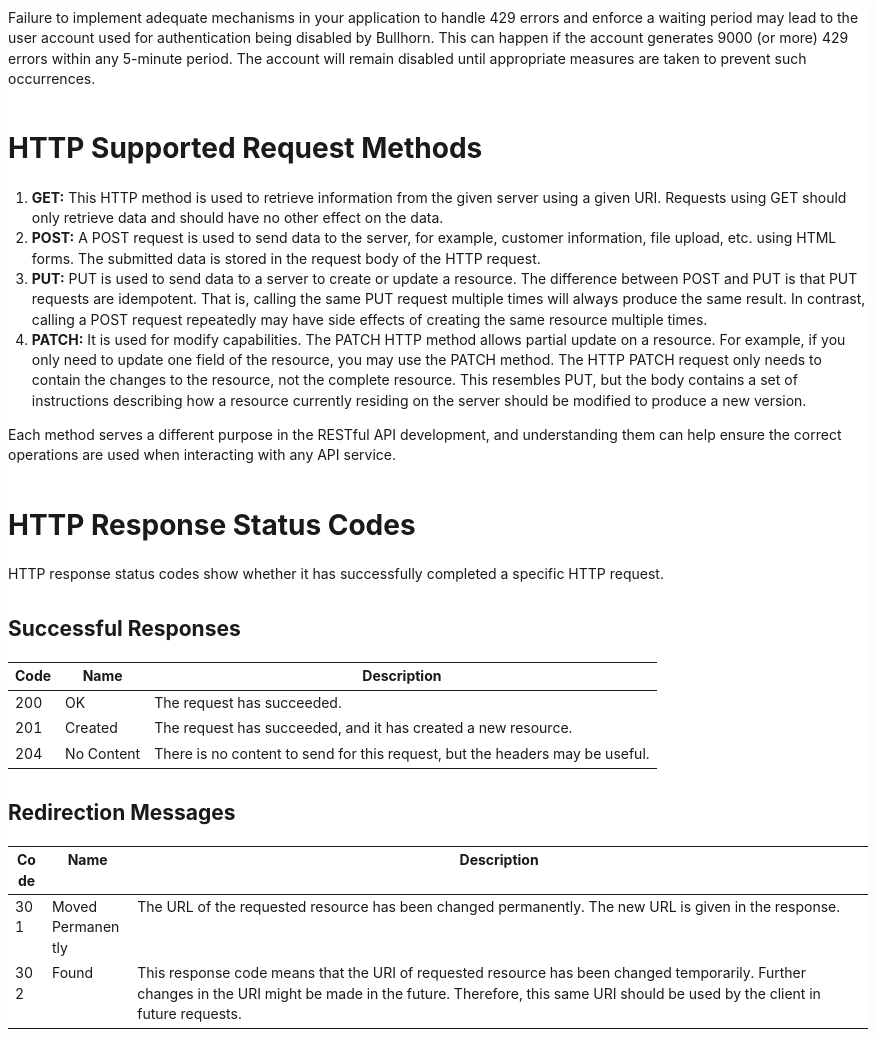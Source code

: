 <aside class="warning">
Failure to implement adequate mechanisms in your application to handle 429 errors and enforce a waiting period may lead to the user account used for authentication being disabled by Bullhorn. This can happen if the account generates 9000 (or more) 429 errors within any 5-minute period. The account will remain disabled until appropriate measures are taken to prevent such occurrences.
</aside>

# HTTP Supported Request Methods 
<ol>
  <li><strong>GET:</strong> This HTTP method is used to retrieve information from the given server using a given URI. Requests using GET should only retrieve data and should have no other effect on the data.</li>
  <li><strong>POST:</strong> A POST request is used to send data to the server, for example, customer information, file upload, etc. using HTML forms. The submitted data is stored in the request body of the HTTP request.</li>
  <li><strong>PUT:</strong> PUT is used to send data to a server to create or update a resource. The difference between POST and PUT is that PUT requests are idempotent. That is, calling the same PUT request multiple times will always produce the same result. In contrast, calling a POST request repeatedly may have side effects of creating the same resource multiple times.</li>
  <li><strong>PATCH:</strong> It is used for modify capabilities. The PATCH HTTP method allows partial update on a resource. For example, if you only need to update one field of the resource, you may use the PATCH method. The HTTP PATCH request only needs to contain the changes to the resource, not the complete resource. This resembles PUT, but the body contains a set of instructions describing how a resource currently residing on the server should be modified to produce a new version.</li>
</ol>
<p>Each method serves a different purpose in the RESTful API development, and understanding them can help ensure the correct operations are used when interacting with any API service.</p>


# HTTP Response Status Codes
HTTP response status codes show whether it has successfully completed a specific HTTP request.
## Successful Responses

Code | Name | Description
---- | ---- | -----------
200 | OK | The request has succeeded.
201 | Created | The request has succeeded, and it has created a new resource.
204 | No Content | There is no content to send for this request, but the headers may be useful.

## Redirection Messages
Code | Name | Description
---- | ---- | -----------
301 | Moved Permanently | The URL of the requested resource has been changed permanently. The new URL is given in the response.
302 | Found | This response code means that the URI of requested resource has been changed temporarily. Further changes in the URI might be made in the future. Therefore, this same URI should be used by the client in future requests.
